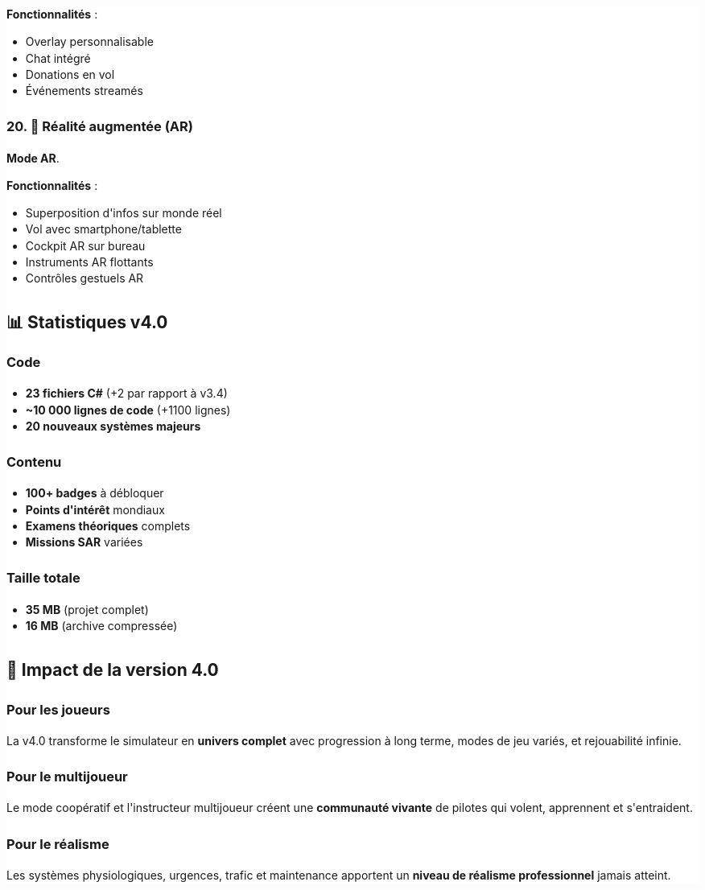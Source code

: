 **Fonctionnalités** :
- Overlay personnalisable
- Chat intégré
- Donations en vol
- Événements streamés

### 20. 🥽 Réalité augmentée (AR)

**Mode AR**.

**Fonctionnalités** :
- Superposition d'infos sur monde réel
- Vol avec smartphone/tablette
- Cockpit AR sur bureau
- Instruments AR flottants
- Contrôles gestuels AR

## 📊 Statistiques v4.0

### Code
- **23 fichiers C#** (+2 par rapport à v3.4)
- **~10 000 lignes de code** (+1100 lignes)
- **20 nouveaux systèmes majeurs**

### Contenu
- **100+ badges** à débloquer
- **Points d'intérêt** mondiaux
- **Examens théoriques** complets
- **Missions SAR** variées

### Taille totale
- **35 MB** (projet complet)
- **16 MB** (archive compressée)

## 🌟 Impact de la version 4.0

### Pour les joueurs

La v4.0 transforme le simulateur en **univers complet** avec progression à long terme, modes de jeu variés, et rejouabilité infinie.

### Pour le multijoueur

Le mode coopératif et l'instructeur multijoueur créent une **communauté vivante** de pilotes qui volent, apprennent et s'entraident.

### Pour le réalisme

Les systèmes physiologiques, urgences, trafic et maintenance apportent un **niveau de réalisme professionnel** jamais atteint.
